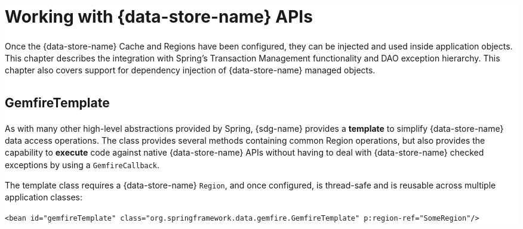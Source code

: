 <div id="header">

# Working with {data-store-name} APIs

</div>

<div id="content">

<div id="preamble">

<div class="sectionbody">

<div class="paragraph">

Once the {data-store-name} Cache and Regions have been configured, they
can be injected and used inside application objects. This chapter
describes the integration with Spring’s Transaction Management
functionality and DAO exception hierarchy. This chapter also covers
support for dependency injection of {data-store-name} managed objects.

</div>

</div>

</div>

<div class="sect1">

## GemfireTemplate

<div class="sectionbody">

<div class="paragraph">

As with many other high-level abstractions provided by Spring,
{sdg-name} provides a **template** to simplify {data-store-name} data
access operations. The class provides several methods containing common
Region operations, but also provides the capability to **execute** code
against native {data-store-name} APIs without having to deal with
{data-store-name} checked exceptions by using a `GemfireCallback`.

</div>

<div class="paragraph">

The template class requires a {data-store-name} `Region`, and once
configured, is thread-safe and is reusable across multiple application
classes:

</div>

<div class="listingblock">

<div class="content">

``` highlight
<bean id="gemfireTemplate" class="org.springframework.data.gemfire.GemfireTemplate" p:region-ref="SomeRegion"/>
```
